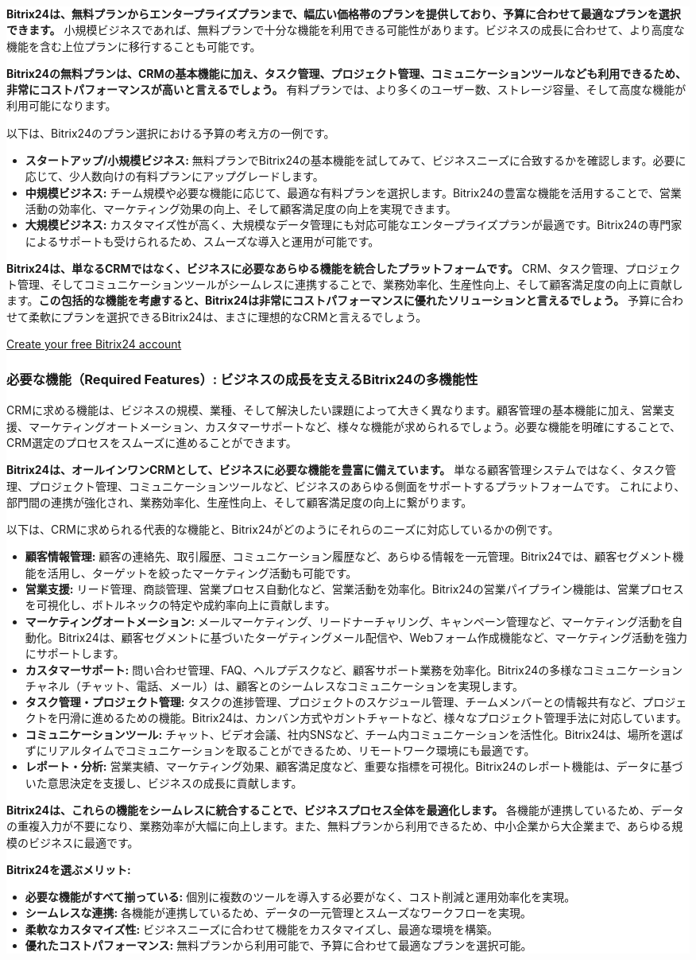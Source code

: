 **Bitrix24は、無料プランからエンタープライズプランまで、幅広い価格帯のプランを提供しており、予算に合わせて最適なプランを選択できます。**  小規模ビジネスであれば、無料プランで十分な機能を利用できる可能性があります。ビジネスの成長に合わせて、より高度な機能を含む上位プランに移行することも可能です。

**Bitrix24の無料プランは、CRMの基本機能に加え、タスク管理、プロジェクト管理、コミュニケーションツールなども利用できるため、非常にコストパフォーマンスが高いと言えるでしょう。**  有料プランでは、より多くのユーザー数、ストレージ容量、そして高度な機能が利用可能になります。

以下は、Bitrix24のプラン選択における予算の考え方の一例です。

* **スタートアップ/小規模ビジネス:** 無料プランでBitrix24の基本機能を試してみて、ビジネスニーズに合致するかを確認します。必要に応じて、少人数向けの有料プランにアップグレードします。
* **中規模ビジネス:** チーム規模や必要な機能に応じて、最適な有料プランを選択します。Bitrix24の豊富な機能を活用することで、営業活動の効率化、マーケティング効果の向上、そして顧客満足度の向上を実現できます。
* **大規模ビジネス:** カスタマイズ性が高く、大規模なデータ管理にも対応可能なエンタープライズプランが最適です。Bitrix24の専門家によるサポートも受けられるため、スムーズな導入と運用が可能です。

**Bitrix24は、単なるCRMではなく、ビジネスに必要なあらゆる機能を統合したプラットフォームです。** CRM、タスク管理、プロジェクト管理、そしてコミュニケーションツールがシームレスに連携することで、業務効率化、生産性向上、そして顧客満足度の向上に貢献します。**この包括的な機能を考慮すると、Bitrix24は非常にコストパフォーマンスに優れたソリューションと言えるでしょう。**  予算に合わせて柔軟にプランを選択できるBitrix24は、まさに理想的なCRMと言えるでしょう。


<a href="https://www.bitrix24.com/create.php?p=25482205&p1=6.%E3%81%82%E3%81%AA%E3%81%9F%E3%81%AE%E3%83%93%E3%82%B8%E3%83%8D%E3%82%B9%E3%81%AB%E6%9C%80%E9%81%A9%E3%81%AACRM%E9%81%B8%E3%81%B3%EF%BC%9A%E3%82%B9%E3%83%86%E3%83%83%E3%83%97%E3%83%90%E3%82%A4%E3%82%B9%E3%83%86%E3%83%83%E3%83%97%E5%B0%8E%E5%85%A5%E3%82%AC%E3%82%A4%E3%83%89" rel="noindex nofollow">Create your free Bitrix24 account</a> 

### 必要な機能（Required Features）: ビジネスの成長を支えるBitrix24の多機能性

CRMに求める機能は、ビジネスの規模、業種、そして解決したい課題によって大きく異なります。顧客管理の基本機能に加え、営業支援、マーケティングオートメーション、カスタマーサポートなど、様々な機能が求められるでしょう。必要な機能を明確にすることで、CRM選定のプロセスをスムーズに進めることができます。

**Bitrix24は、オールインワンCRMとして、ビジネスに必要な機能を豊富に備えています。**  単なる顧客管理システムではなく、タスク管理、プロジェクト管理、コミュニケーションツールなど、ビジネスのあらゆる側面をサポートするプラットフォームです。  これにより、部門間の連携が強化され、業務効率化、生産性向上、そして顧客満足度の向上に繋がります。

以下は、CRMに求められる代表的な機能と、Bitrix24がどのようにそれらのニーズに対応しているかの例です。

* **顧客情報管理:** 顧客の連絡先、取引履歴、コミュニケーション履歴など、あらゆる情報を一元管理。Bitrix24では、顧客セグメント機能を活用し、ターゲットを絞ったマーケティング活動も可能です。
* **営業支援:** リード管理、商談管理、営業プロセス自動化など、営業活動を効率化。Bitrix24の営業パイプライン機能は、営業プロセスを可視化し、ボトルネックの特定や成約率向上に貢献します。
* **マーケティングオートメーション:** メールマーケティング、リードナーチャリング、キャンペーン管理など、マーケティング活動を自動化。Bitrix24は、顧客セグメントに基づいたターゲティングメール配信や、Webフォーム作成機能など、マーケティング活動を強力にサポートします。
* **カスタマーサポート:** 問い合わせ管理、FAQ、ヘルプデスクなど、顧客サポート業務を効率化。Bitrix24の多様なコミュニケーションチャネル（チャット、電話、メール）は、顧客とのシームレスなコミュニケーションを実現します。
* **タスク管理・プロジェクト管理:** タスクの進捗管理、プロジェクトのスケジュール管理、チームメンバーとの情報共有など、プロジェクトを円滑に進めるための機能。Bitrix24は、カンバン方式やガントチャートなど、様々なプロジェクト管理手法に対応しています。
* **コミュニケーションツール:** チャット、ビデオ会議、社内SNSなど、チーム内コミュニケーションを活性化。Bitrix24は、場所を選ばずにリアルタイムでコミュニケーションを取ることができるため、リモートワーク環境にも最適です。
* **レポート・分析:** 営業実績、マーケティング効果、顧客満足度など、重要な指標を可視化。Bitrix24のレポート機能は、データに基づいた意思決定を支援し、ビジネスの成長に貢献します。


**Bitrix24は、これらの機能をシームレスに統合することで、ビジネスプロセス全体を最適化します。**  各機能が連携しているため、データの重複入力が不要になり、業務効率が大幅に向上します。また、無料プランから利用できるため、中小企業から大企業まで、あらゆる規模のビジネスに最適です。


**Bitrix24を選ぶメリット:**

* **必要な機能がすべて揃っている:**  個別に複数のツールを導入する必要がなく、コスト削減と運用効率化を実現。
* **シームレスな連携:** 各機能が連携しているため、データの一元管理とスムーズなワークフローを実現。
* **柔軟なカスタマイズ性:**  ビジネスニーズに合わせて機能をカスタマイズし、最適な環境を構築。
* **優れたコストパフォーマンス:** 無料プランから利用可能で、予算に合わせて最適なプランを選択可能。
